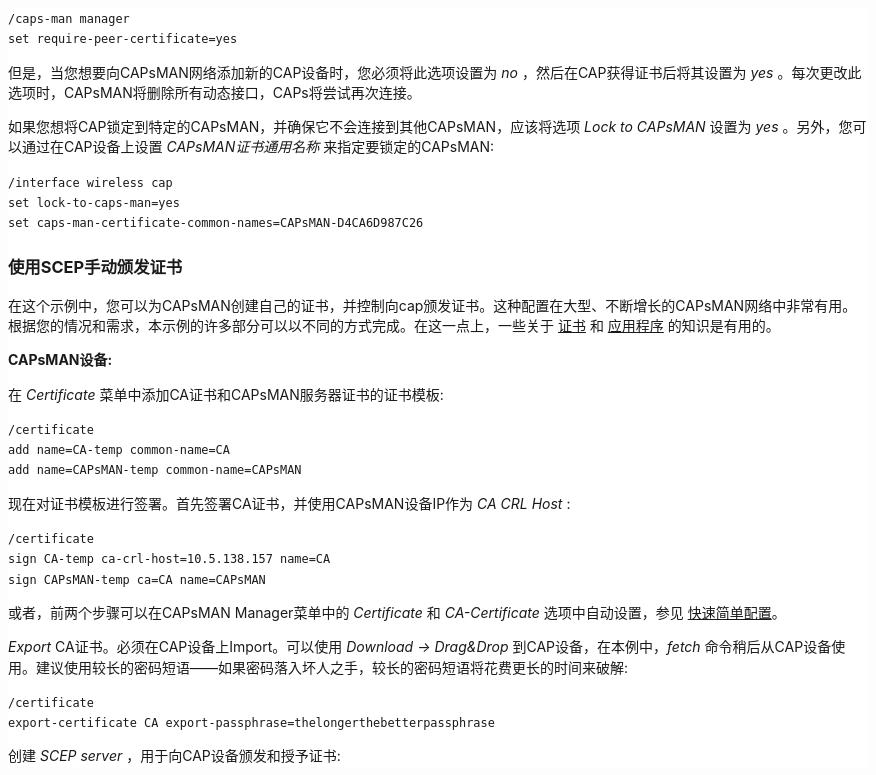 ```shell
/caps-man manager
set require-peer-certificate=yes

```

但是，当您想要向CAPsMAN网络添加新的CAP设备时，您必须将此选项设置为 _no_ ，然后在CAP获得证书后将其设置为 _yes_ 。每次更改此选项时，CAPsMAN将删除所有动态接口，CAPs将尝试再次连接。

如果您想将CAP锁定到特定的CAPsMAN，并确保它不会连接到其他CAPsMAN，应该将选项 _Lock to CAPsMAN_ 设置为 _yes_ 。另外，您可以通过在CAP设备上设置 _CAPsMAN证书通用名称_ 来指定要锁定的CAPsMAN:

```shell
/interface wireless cap
set lock-to-caps-man=yes
set caps-man-certificate-common-names=CAPsMAN-D4CA6D987C26

```

### 使用SCEP手动颁发证书

在这个示例中，您可以为CAPsMAN创建自己的证书，并控制向cap颁发证书。这种配置在大型、不断增长的CAPsMAN网络中非常有用。根据您的情况和需求，本示例的许多部分可以以不同的方式完成。在这一点上，一些关于 [证书](https://wiki.mikrotik.com/wiki/Manual:System/Certificates "Manual:System/Certificates") 和 [应用程序](https://wiki.mikrotik.com/wiki/Manual:Create_Certificates "Manual:Create Certificates") 的知识是有用的。

**CAPsMAN设备:**

在 _Certificate_ 菜单中添加CA证书和CAPsMAN服务器证书的证书模板:

```shell
/certificate
add name=CA-temp common-name=CA
add name=CAPsMAN-temp common-name=CAPsMAN

```

现在对证书模板进行签署。首先签署CA证书，并使用CAPsMAN设备IP作为 _CA CRL Host_ :

```shell
/certificate
sign CA-temp ca-crl-host=10.5.138.157 name=CA
sign CAPsMAN-temp ca=CA name=CAPsMAN

```

或者，前两个步骤可以在CAPsMAN Manager菜单中的 _Certificate_ 和 _CA-Certificate_ 选项中自动设置，参见 [快速简单配置](https://wiki.mikrotik.com/wiki/Manual:CAPsMAN#Fast_and_easy_configuration)。

_Export_ CA证书。必须在CAP设备上Import。可以使用 _Download -> Drag&Drop_ 到CAP设备，在本例中，_fetch_ 命令稍后从CAP设备使用。建议使用较长的密码短语——如果密码落入坏人之手，较长的密码短语将花费更长的时间来破解:

```shell
/certificate
export-certificate CA export-passphrase=thelongerthebetterpassphrase

```

创建 _SCEP server_ ，用于向CAP设备颁发和授予证书:
